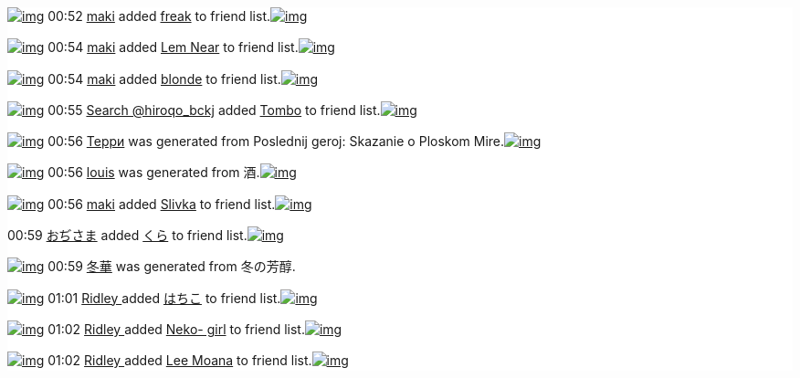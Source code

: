 [![img](http://www.deviantsart.com/38fe12h.jpeg)](http://www.barcodekanojo.com/user/405064/maki) 00:52 [maki](http://www.barcodekanojo.com/user/405064/maki) added [freak](http://www.barcodekanojo.com/kanojo/2725413/freak) to friend list.[![img](http://www.deviantsart.com/3fvnp0l.png)](http://www.barcodekanojo.com/kanojo/2725413/freak) 

[![img](http://www.deviantsart.com/38fe12h.jpeg)](http://www.barcodekanojo.com/user/405064/maki) 00:54 [maki](http://www.barcodekanojo.com/user/405064/maki) added [Lem Near](http://www.barcodekanojo.com/kanojo/2670560/Lem%20Near) to friend list.[![img](http://www.deviantsart.com/2gjees4.png)](http://www.barcodekanojo.com/kanojo/2670560/Lem%20Near) 

[![img](http://www.deviantsart.com/38fe12h.jpeg)](http://www.barcodekanojo.com/user/405064/maki) 00:54 [maki](http://www.barcodekanojo.com/user/405064/maki) added [blonde](http://www.barcodekanojo.com/kanojo/2658665/blonde) to friend list.[![img](http://www.deviantsart.com/2lffsu6.png)](http://www.barcodekanojo.com/kanojo/2658665/blonde) 

[![img](http://www.deviantsart.com/2joiqqg.jpeg)](http://www.barcodekanojo.com/user/14376/Search%20%40hiroqo_bckj) 00:55 [Search @hiroqo_bckj](http://www.barcodekanojo.com/user/14376/Search%20%40hiroqo_bckj) added [Tombo](http://www.barcodekanojo.com/kanojo/3316/Tombo) to friend list.[![img](http://www.deviantsart.com/2qkmgcc.png)](http://www.barcodekanojo.com/kanojo/3316/Tombo) 

[![img](http://www.deviantsart.com/2o4rpvs.png)](http://www.barcodekanojo.com/kanojo/3154316/%D0%A2%D0%B5%D1%80%D1%80%D0%B8) 00:56 [Терри](http://www.barcodekanojo.com/kanojo/3154316/%D0%A2%D0%B5%D1%80%D1%80%D0%B8) was generated from Poslednij geroj: Skazanie o Ploskom Mire.[![img](http://www.deviantsart.com/3acaqgv.jpeg)](http://www.barcodekanojo.com/product_images/barcode/5945666/1412956519/Poslednij%20geroj%3A%20Skazanie%20o%20Ploskom%20Mire.jpg) 

[![img](http://www.deviantsart.com/vm04vl.png)](http://www.barcodekanojo.com/kanojo/3154317/louis) 00:56 [louis](http://www.barcodekanojo.com/kanojo/3154317/louis) was generated from 酒.[![img](http://www.deviantsart.com/11mkh7.jpeg)](http://www.barcodekanojo.com/product_images/barcode/5945667/1412956541/50x50x,PE9,P85,P92.jpg,qw=88,ah=88.pagespeed.ic._CdCDoRlFI.jpg) 

[![img](http://www.deviantsart.com/38fe12h.jpeg)](http://www.barcodekanojo.com/user/405064/maki) 00:56 [maki](http://www.barcodekanojo.com/user/405064/maki) added [Slivka](http://www.barcodekanojo.com/kanojo/2626364/Slivka) to friend list.[![img](http://www.deviantsart.com/i0cgtr.png)](http://www.barcodekanojo.com/kanojo/2626364/Slivka) 

00:59 [おぢさま](http://www.barcodekanojo.com/user/473243/%E3%81%8A%E3%81%A2%E3%81%95%E3%81%BE) added [くら](http://www.barcodekanojo.com/kanojo/3004962/%E3%81%8F%E3%82%89) to friend list.[![img](http://www.deviantsart.com/3chincr.png)](http://www.barcodekanojo.com/kanojo/3004962/%E3%81%8F%E3%82%89) 

[![img](http://www.deviantsart.com/kivouk.png)](http://www.barcodekanojo.com/kanojo/3154318/%E5%86%AC%E8%8F%AF) 00:59 [冬華](http://www.barcodekanojo.com/kanojo/3154318/%E5%86%AC%E8%8F%AF) was generated from 冬の芳醇.

[![img](http://www.deviantsart.com/3oms7lq.jpeg)](http://www.barcodekanojo.com/user/486947/Ridley%20) 01:01 [Ridley ](http://www.barcodekanojo.com/user/486947/Ridley%20) added [はちこ](http://www.barcodekanojo.com/kanojo/1217190/%E3%81%AF%E3%81%A1%E3%81%93) to friend list.[![img](http://www.deviantsart.com/3soh8ut.png)](http://www.barcodekanojo.com/kanojo/1217190/%E3%81%AF%E3%81%A1%E3%81%93) 

[![img](http://www.deviantsart.com/3oms7lq.jpeg)](http://www.barcodekanojo.com/user/486947/Ridley%20) 01:02 [Ridley ](http://www.barcodekanojo.com/user/486947/Ridley%20) added [Neko- girl](http://www.barcodekanojo.com/kanojo/2745784/Neko-%20girl) to friend list.[![img](http://www.deviantsart.com/1m5unop.png)](http://www.barcodekanojo.com/kanojo/2745784/Neko-%20girl) 

[![img](http://www.deviantsart.com/3oms7lq.jpeg)](http://www.barcodekanojo.com/user/486947/Ridley%20) 01:02 [Ridley ](http://www.barcodekanojo.com/user/486947/Ridley%20) added [Lee Moana](http://www.barcodekanojo.com/kanojo/2835308/Lee%20Moana) to friend list.[![img](http://www.deviantsart.com/1170l1t.png)](http://www.barcodekanojo.com/kanojo/2835308/Lee%20Moana) 
